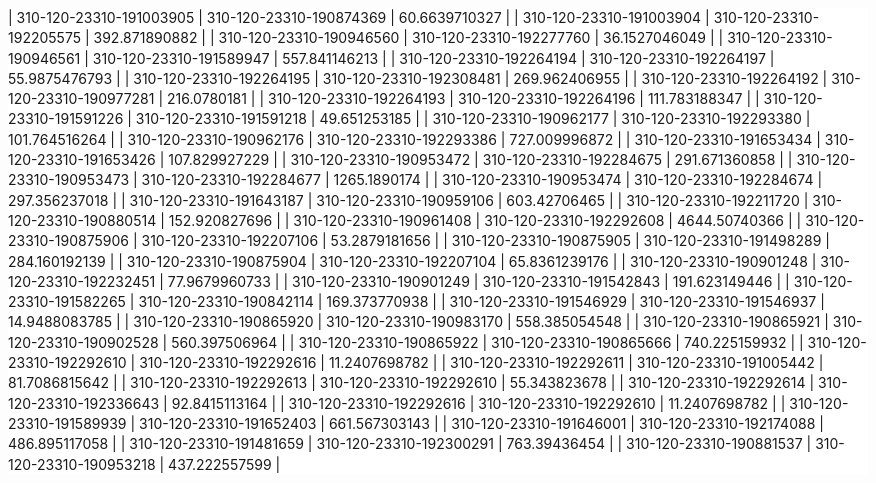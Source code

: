 | 310-120-23310-191003905 | 310-120-23310-190874369 | 60.6639710327 |
| 310-120-23310-191003904 | 310-120-23310-192205575 | 392.871890882 |
| 310-120-23310-190946560 | 310-120-23310-192277760 | 36.1527046049 |
| 310-120-23310-190946561 | 310-120-23310-191589947 | 557.841146213 |
| 310-120-23310-192264194 | 310-120-23310-192264197 | 55.9875476793 |
| 310-120-23310-192264195 | 310-120-23310-192308481 | 269.962406955 |
| 310-120-23310-192264192 | 310-120-23310-190977281 | 216.0780181 |
| 310-120-23310-192264193 | 310-120-23310-192264196 | 111.783188347 |
| 310-120-23310-191591226 | 310-120-23310-191591218 | 49.651253185 |
| 310-120-23310-190962177 | 310-120-23310-192293380 | 101.764516264 |
| 310-120-23310-190962176 | 310-120-23310-192293386 | 727.009996872 |
| 310-120-23310-191653434 | 310-120-23310-191653426 | 107.829927229 |
| 310-120-23310-190953472 | 310-120-23310-192284675 | 291.671360858 |
| 310-120-23310-190953473 | 310-120-23310-192284677 | 1265.1890174 |
| 310-120-23310-190953474 | 310-120-23310-192284674 | 297.356237018 |
| 310-120-23310-191643187 | 310-120-23310-190959106 | 603.42706465 |
| 310-120-23310-192211720 | 310-120-23310-190880514 | 152.920827696 |
| 310-120-23310-190961408 | 310-120-23310-192292608 | 4644.50740366 |
| 310-120-23310-190875906 | 310-120-23310-192207106 | 53.2879181656 |
| 310-120-23310-190875905 | 310-120-23310-191498289 | 284.160192139 |
| 310-120-23310-190875904 | 310-120-23310-192207104 | 65.8361239176 |
| 310-120-23310-190901248 | 310-120-23310-192232451 | 77.9679960733 |
| 310-120-23310-190901249 | 310-120-23310-191542843 | 191.623149446 |
| 310-120-23310-191582265 | 310-120-23310-190842114 | 169.373770938 |
| 310-120-23310-191546929 | 310-120-23310-191546937 | 14.9488083785 |
| 310-120-23310-190865920 | 310-120-23310-190983170 | 558.385054548 |
| 310-120-23310-190865921 | 310-120-23310-190902528 | 560.397506964 |
| 310-120-23310-190865922 | 310-120-23310-190865666 | 740.225159932 |
| 310-120-23310-192292610 | 310-120-23310-192292616 | 11.2407698782 |
| 310-120-23310-192292611 | 310-120-23310-191005442 | 81.7086815642 |
| 310-120-23310-192292613 | 310-120-23310-192292610 | 55.343823678 |
| 310-120-23310-192292614 | 310-120-23310-192336643 | 92.8415113164 |
| 310-120-23310-192292616 | 310-120-23310-192292610 | 11.2407698782 |
| 310-120-23310-191589939 | 310-120-23310-191652403 | 661.567303143 |
| 310-120-23310-191646001 | 310-120-23310-192174088 | 486.895117058 |
| 310-120-23310-191481659 | 310-120-23310-192300291 | 763.39436454 |
| 310-120-23310-190881537 | 310-120-23310-190953218 | 437.222557599 |